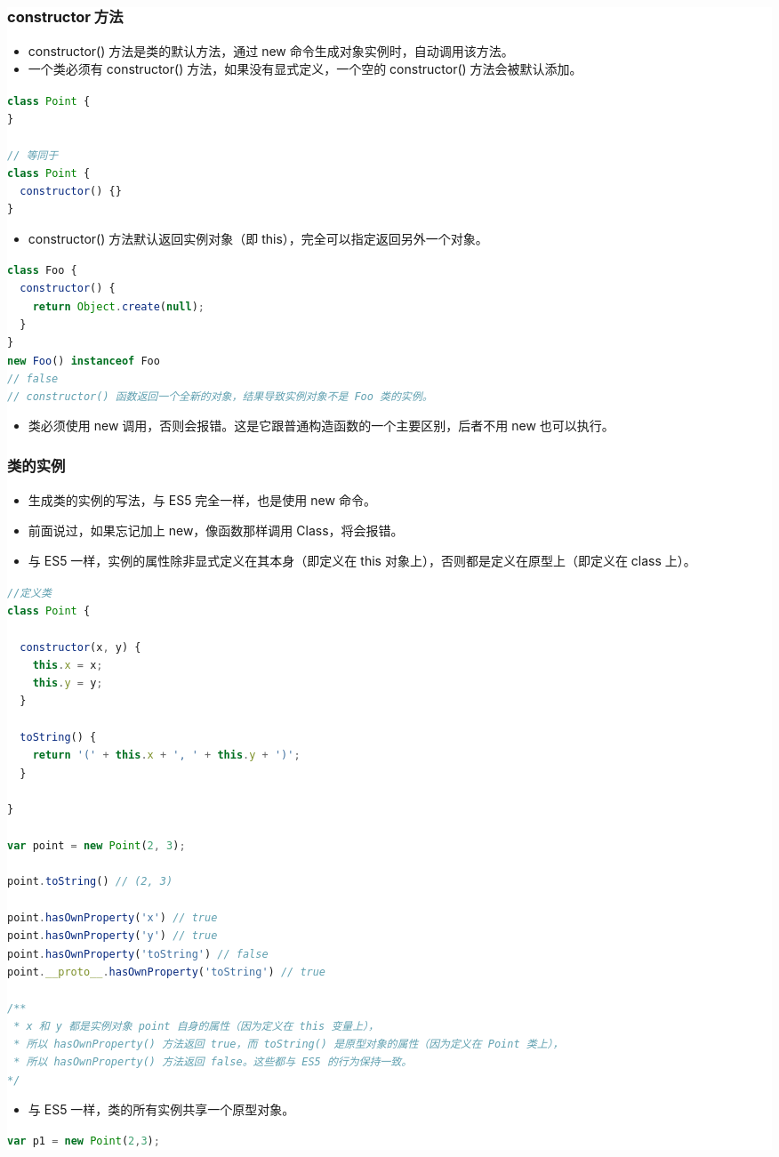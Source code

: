 ### constructor 方法

+ constructor() 方法是类的默认方法，通过 new 命令生成对象实例时，自动调用该方法。
+ 一个类必须有 constructor() 方法，如果没有显式定义，一个空的 constructor() 方法会被默认添加。
```js
class Point {
}

// 等同于
class Point {
  constructor() {}
}
```
+ constructor() 方法默认返回实例对象（即 this），完全可以指定返回另外一个对象。
```js
class Foo {
  constructor() {
    return Object.create(null);
  }
}
new Foo() instanceof Foo
// false
// constructor() 函数返回一个全新的对象，结果导致实例对象不是 Foo 类的实例。
```

+ 类必须使用 new 调用，否则会报错。这是它跟普通构造函数的一个主要区别，后者不用 new 也可以执行。

### 类的实例

+ 生成类的实例的写法，与 ES5 完全一样，也是使用 new 命令。
+ 前面说过，如果忘记加上 new，像函数那样调用 Class，将会报错。

+ 与 ES5 一样，实例的属性除非显式定义在其本身（即定义在 this 对象上），否则都是定义在原型上（即定义在 class 上）。
```js
//定义类
class Point {

  constructor(x, y) {
    this.x = x;
    this.y = y;
  }

  toString() {
    return '(' + this.x + ', ' + this.y + ')';
  }

}

var point = new Point(2, 3);

point.toString() // (2, 3)

point.hasOwnProperty('x') // true
point.hasOwnProperty('y') // true
point.hasOwnProperty('toString') // false
point.__proto__.hasOwnProperty('toString') // true

/**
 * x 和 y 都是实例对象 point 自身的属性（因为定义在 this 变量上），
 * 所以 hasOwnProperty() 方法返回 true，而 toString() 是原型对象的属性（因为定义在 Point 类上），
 * 所以 hasOwnProperty() 方法返回 false。这些都与 ES5 的行为保持一致。
*/
```
+ 与 ES5 一样，类的所有实例共享一个原型对象。
```js
var p1 = new Point(2,3);
```